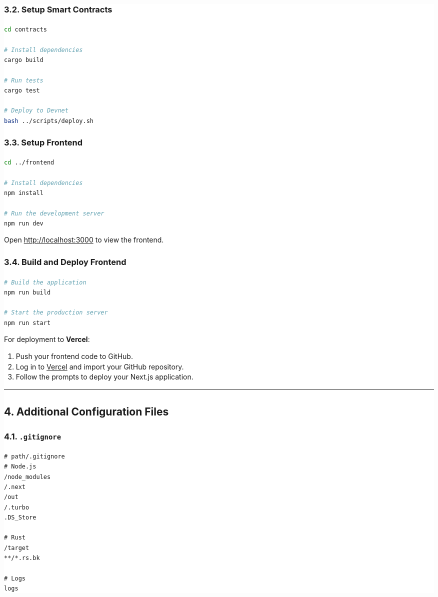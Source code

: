 ### **3.2. Setup Smart Contracts**

```bash
cd contracts

# Install dependencies
cargo build

# Run tests
cargo test

# Deploy to Devnet
bash ../scripts/deploy.sh
```

### **3.3. Setup Frontend**

```bash
cd ../frontend

# Install dependencies
npm install

# Run the development server
npm run dev
```

Open [http://localhost:3000](http://localhost:3000) to view the frontend.

### **3.4. Build and Deploy Frontend**

```bash
# Build the application
npm run build

# Start the production server
npm run start
```

For deployment to **Vercel**:

1. Push your frontend code to GitHub.
2. Log in to [Vercel](https://vercel.com/) and import your GitHub repository.
3. Follow the prompts to deploy your Next.js application.

---

## **4. Additional Configuration Files**

### **4.1. `.gitignore`**

```gitignore
# path/.gitignore
# Node.js
/node_modules
/.next
/out
/.turbo
.DS_Store

# Rust
/target
**/*.rs.bk

# Logs
logs
```